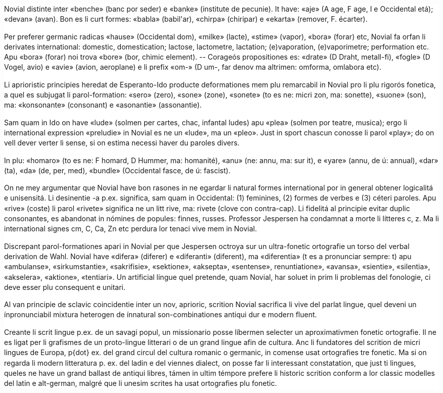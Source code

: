 Novial distinte inter «benche» (banc por seder) e «banke» (institute de
pecunie). It have: «aje» (A age, F age, I e Occidental etá); «devan» (avan).
Bon es li curt formes: «babla» (babil'ar), «chirpa» (chiripar) e
«ekarta» (remover, F. écarter).

Per preferer germanic radicas «hause» (Occidental dom), «milke» (lacte),
«stime» (vapor), «bora» (forar) etc, Novial fa orfan li derivates
international: domestic, domestication; lactose, lactometre, lactation;
(e)vaporation, (e)vaporimetre; performation etc. Apu «bora» (forar) noi
trova «bore» (bor, chimic element). -- Corageós propositiones es: «drate»
(D Draht, metall-fi), «fogle» (D Vogel, avio) e «avie» (avion,
aeroplane) e li prefix «om-» (D um-, far denov ma altrimen: omforma,
omlabora etc).

Li aprioristic principies heredat de Esperanto-Ido producte
deformationes mem plu remarcabil in Novial pro li plu rigorós fonetica,
a quel es subjugat li parol-formation: «sero» (zero), «sone» (zone),
«sonete» (to es ne: micri zon, ma: sonette), «suone» (son), ma:
«konsonante» (consonant) e «asonantie» (assonantie).

Sam quam in Ido on have «lude» (solmen per cartes, chac, infantal ludes)
apu «plea» (solmen por teatre, musica); ergo li international expression
«preludie» in Novial es ne un «lude», ma un «pleo». Just in sport
chascun conosse li parol «play»; do on vell dever verter li sense, si on
estima necessi haver du paroles divers.

In plu: «homaro» (to es ne: F homard, D Hummer, ma: homanité), «anu»
(ne: annu, ma: sur it), e «yare» (annu, de ú: annual), «dar» (ta), «da»
(de, per, med), «bundle» (Occidental fasce, de ú: fascist).

On ne mey argumentar que Novial have bon rasones in ne egardar li
natural formes international por in general obtener logicalitá e
unisensitá. Li desinentie -a p.ex. significa, sam quam in Occidental:
(1) feminines, (2) formes de verbes e (3) céteri paroles. Apu «rive»
(coste) li parol «rivete» significa ne un litt rive, ma: rivete (clove
con contra-cap). Li fidelitá al principie evitar duplic consonantes, es
abandonat in nómines de popules: finnes, russes. Professor Jespersen ha
condamnat a morte li lítteres c, z. Ma li international signes cm, C,
Ca, Zn etc perdura lor tenaci vive mem in Novial.

Discrepant parol-formationes apari in Novial per que Jespersen octroya
sur un ultra-fonetic ortografie un torso del verbal derivation de Wahl.
Novial have «difera» (diferer) e «diferanti» (diferent), ma «diferentia»
(t es a pronunciar sempre: t) apu «ambulanse», «sirkumstantie»,
«sakrifisie», «sektione», «aksepta», «sentense», renuntiatione»,
«avansa», «sientie», «silentia», «akselera», «aktione», «tentiari». Un
artificial lingue quel pretende, quam Novial, har soluet in prim li
problemas del fonologie, ci deve esser plu consequent e unitari.

Al van principie de sclavic coincidentie inter un nov, aprioric,
scrition Novial sacrifica li vive del parlat lingue, quel deveni un
ínpronunciabil mixtura heterogen de ínnatural son-combinationes antiqui
dur e modern fluent.

Creante li scrit lingue p.ex. de un savagi popul, un missionario posse
líbermen selecter un aproximativmen fonetic ortografie. Il ne es ligat
per li grafismes de un proto-lingue litterari o de un grand lingue afin
de cultura. Anc li fundatores del scrition de micri lingues de Europa,
p{dot} ex. del grand circul del cultura romanic o germanic, in comense usat
ortografies tre fonetic. Ma si on regarda li modern litteratura p. ex.
del ladin e del viennes dialect, on posse far li interessant
constatation, que just ti lingues, queles ne have un grand ballast de
antiqui libres, támen in ultim témpore prefere li historic scrition
conform a lor classic modelles del latin e alt-german, malgré que li
unesim scrites ha usat ortografies plu fonetic.
